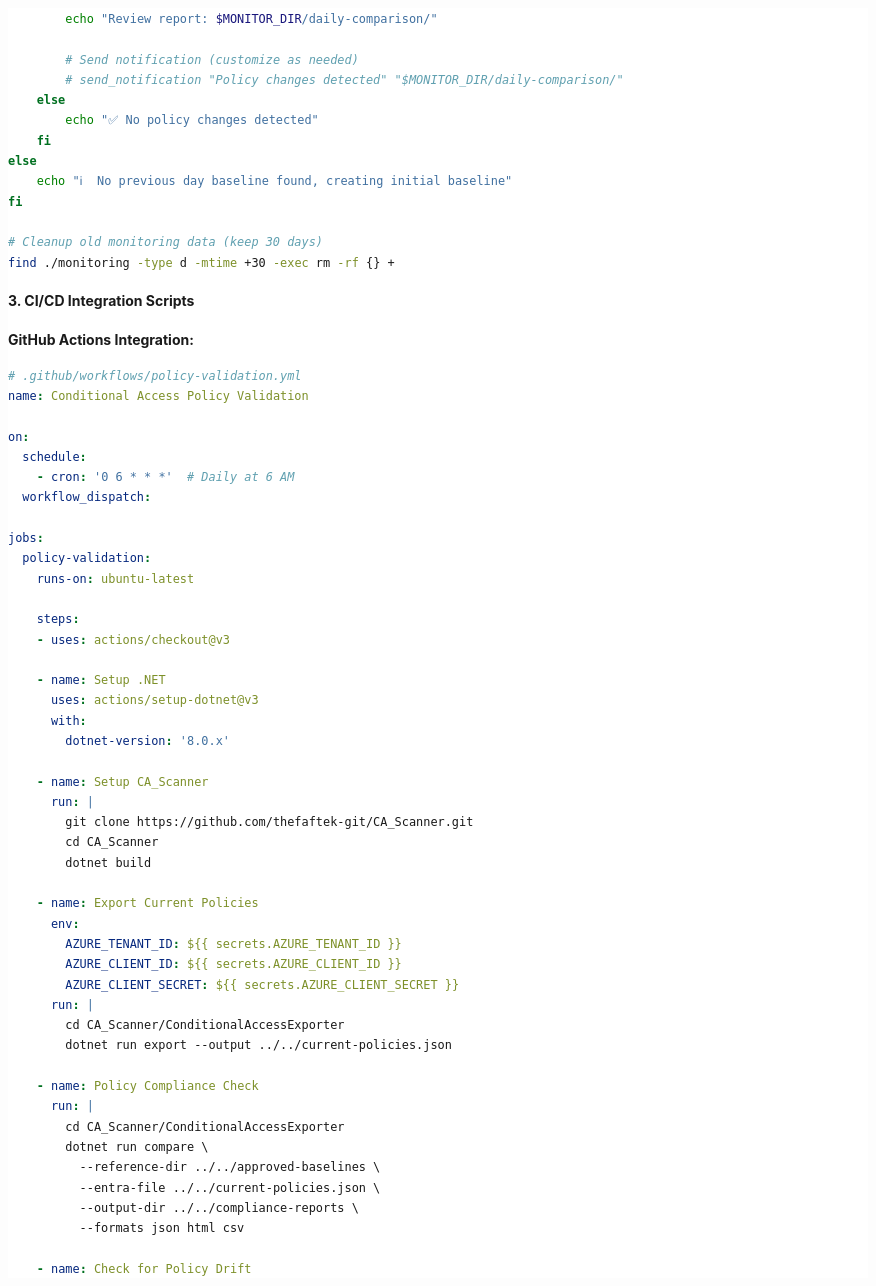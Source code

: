 ```bash
        echo "Review report: $MONITOR_DIR/daily-comparison/"
        
        # Send notification (customize as needed)
        # send_notification "Policy changes detected" "$MONITOR_DIR/daily-comparison/"
    else
        echo "✅ No policy changes detected"
    fi
else
    echo "ℹ️  No previous day baseline found, creating initial baseline"
fi

# Cleanup old monitoring data (keep 30 days)
find ./monitoring -type d -mtime +30 -exec rm -rf {} +
```

#### 3. CI/CD Integration Scripts

**GitHub Actions Integration:**
```yaml
# .github/workflows/policy-validation.yml
name: Conditional Access Policy Validation

on:
  schedule:
    - cron: '0 6 * * *'  # Daily at 6 AM
  workflow_dispatch:

jobs:
  policy-validation:
    runs-on: ubuntu-latest
    
    steps:
    - uses: actions/checkout@v3
    
    - name: Setup .NET
      uses: actions/setup-dotnet@v3
      with:
        dotnet-version: '8.0.x'
    
    - name: Setup CA_Scanner
      run: |
        git clone https://github.com/thefaftek-git/CA_Scanner.git
        cd CA_Scanner
        dotnet build
    
    - name: Export Current Policies
      env:
        AZURE_TENANT_ID: ${{ secrets.AZURE_TENANT_ID }}
        AZURE_CLIENT_ID: ${{ secrets.AZURE_CLIENT_ID }}
        AZURE_CLIENT_SECRET: ${{ secrets.AZURE_CLIENT_SECRET }}
      run: |
        cd CA_Scanner/ConditionalAccessExporter
        dotnet run export --output ../../current-policies.json
    
    - name: Policy Compliance Check
      run: |
        cd CA_Scanner/ConditionalAccessExporter
        dotnet run compare \
          --reference-dir ../../approved-baselines \
          --entra-file ../../current-policies.json \
          --output-dir ../../compliance-reports \
          --formats json html csv
    
    - name: Check for Policy Drift
```